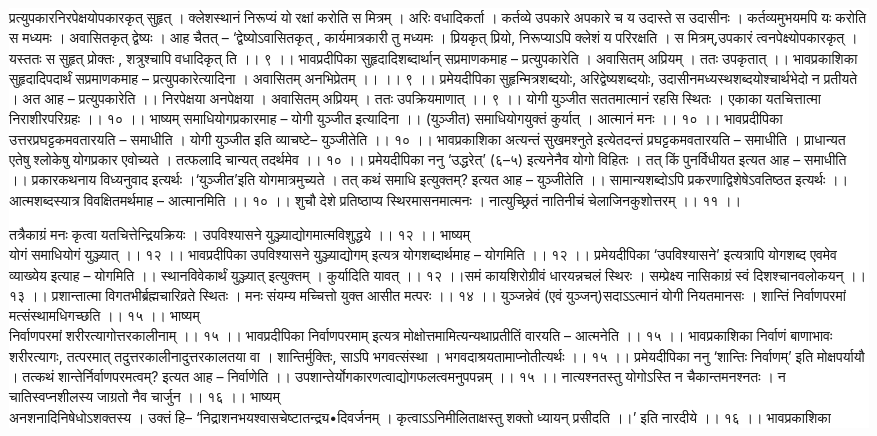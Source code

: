 प्रत्युपकारनिरपेक्षयोपकारकृत् सुहृत् । क्लेशस्थानं निरूप्यं यो रक्षां  करोति स मित्रम् । अरिः वधादिकर्ता । कर्तव्ये उपकारे अपकारे च य उदास्ते स उदासीनः । कर्तव्यमुभयमपि यः करोति स मध्यमः । अवासितकृत् द्वेष्यः । आह चैतत् – 
‘द्वेष्योऽवासितकृत् , कार्यमात्रकारी तु मध्यमः ।
प्रियकृत् प्रियो, निरूप्याऽपि क्लेशं य परिरक्षति ।
स मित्रम्,उपकारं त्वनपेक्ष्योपकारकृत् ।
यस्ततः स सुहृत् प्रोक्तः , शत्रुश्चापि वधादिकृत् ति ।। ९ ।।
भावप्रदीपिका
 सुहृदादिशब्दार्थान् सप्रमाणकमाह – प्रत्युपकारेति । अवासितम् अप्रियम् । ततः उपकृतात् ।।
भावप्रकाशिका
 सुहृदादिपदार्थं सप्रमाणकमाह – प्रत्युपकारेत्यादिना । अवासितम् अनभिप्रेतम् ।। ।। ९ ।।
प्रमेयदीपिका
 सुहृन्मित्रशब्दयोः, अरिद्वेष्यशब्दयोः, उदासीनमध्यस्थशब्दयोश्चार्थभेदो न प्रतीयते ।
अत आह – प्रत्युपकारेति ।। निरपेक्षया अनपेक्षया । अवासितम् अप्रियम् । ततः उपक्रियमाणात् ।। ९ ।।
योगी युञ्जीत सततमात्मानं रहसि स्थितः ।
एकाका यतचित्तात्मा निराशीरपरिग्रहः ।। १० ।।
भाष्यम् 
समाधियोगप्रकारमाह – योगी युञ्जीत इत्यादिना ।। (युञ्जीत) समाधियोगयुक्तं कुर्यात् । आत्मानं मनः ।। १० ।। 
भावप्रदीपिका
 उत्तरप्रघट्टकमवतारयति – समाधीति । योगी युञ्जीत इति व्याचष्टे–
युञ्जीतेति ।। १० ।।
भावप्रकाशिका
अत्यन्तं सुखमश्नुते इत्येतदन्तं प्रघट्टकमवतारयति – समाधीति । प्राधान्यत एतेषु श्लोकेषु योगप्रकार एवोच्यते । तत्फलादि चान्यत् तदर्थमेव ।। १० ।।
प्रमेयदीपिका
 ननु ‘उद्धरेत्’ (६–५) इत्यनेनैव योगो विहितः । तत् किं पुनर्विधीयत इत्यत आह – समाधीति ।। प्रकारकथनाय विध्यनुवाद इत्यर्थः ।‘युञ्जीत’इति योगमात्रमुच्यते । तत् कथं समाधि  इत्युक्तम्? इत्यत आह – युञ्जीतेति ।। सामान्यशब्दोऽपि प्रकरणाद्विशेषेऽवतिष्ठत इत्यर्थः ।। आत्मशब्दस्यात्र विवक्षितमर्थमाह – आत्मानमिति ।। १० ।। 
शुचौ देशे प्रतिष्ठाप्य स्थिरमासनमात्मनः । 
नात्युच्छ्रितं नातिनीचं चेलाजिनकुशोत्तरम् ।। ११ ।।

तत्रैकाग्रं मनः कृत्वा यतचित्तेन्द्रियक्रियः ।
उपविश्यासने युञ्ज्याद्योगमात्मविशुद्धये ।। १२ ।। 
भाष्यम्   
योगं समाधियोगं युञ्ज्यात् ।। १२ ।। 
भावप्रदीपिका
 उपविश्यासने युञ्ज्याद्योगम् इत्यत्र योगशब्दार्थमाह – योगमिति ।। १२ ।।
प्रमेयदीपिका
 ‘उपविश्यासने’ इत्यत्रापि योगशब्द एवमेव व्याख्येय इत्याह – योगमिति ।। स्थानविवेकार्थं युञ्ज्यात् इत्युक्तम् । कुर्यादिति यावत् ।। १२ ।।समं कायशिरोग्रीवं धारयन्नचलं स्थिरः ।
सम्प्रेक्ष्य नासिकाग्रं स्वं दिशश्चानवलोकयन् ।। १३ ।।
प्रशान्तात्मा विगतभीर्ब्रह्मचारिव्रते स्थितः ।
मनः संयम्य मच्चित्तो युक्त आसीत मत्परः ।। १४ ।।
युञ्जन्नेवं (एवं युञ्जन्)सदाऽऽत्मानं योगी नियतमानसः ।
शान्तिं निर्वाणपरमां मत्संस्थामधिगच्छति ।। १५ ।।
भाष्यम्   
निर्वाणपरमां शरीरत्यागोत्तरकालीनाम् ।। १५ ।।
भावप्रदीपिका
निर्वाणपरमाम् इत्यत्र मोक्षोत्तमामित्यन्यथाप्रतीतिं वारयति – आत्मनेति ।। १५ ।।
भावप्रकाशिका
निर्वाणं बाणाभावः शरीरत्यागः, तत्परमात् तदुत्तरकालीनादुत्तरकालतया वा । शान्तिर्मुक्तिः, साऽपि भगवत्संस्था । भगवदाश्रयतामाप्नोतीत्यर्थः ।। १५ ।।
प्रमेयदीपिका
 ननु ‘शान्तिः निर्वाणम्’ इति मोक्षपर्यायौ । तत्कथं शान्तेर्निर्वाणपरमत्वम्? इत्यत आह – निर्वाणेति ।। उपशान्तेर्योगकारणत्वाद्योगफलत्वमनुपपन्नम् ।। १५ ।।
नात्यश्नतस्तु योगोऽस्ति न चैकान्तमनश्नतः ।
न चातिस्वप्नशीलस्य जाग्रतो नैव चार्जुन ।। १६ ।।
भाष्यम्   
अनशनादिनिषेधोऽशक्तस्य । उक्तं हि–
‘निद्राशनभयश्वासचेष्टातन्द्र्य•दिवर्जनम् ।
कृत्वाऽऽनिमीलिताक्षस्तु शक्तो ध्यायन् प्रसीदति ।।’ इति नारदीये ।। १६ ।।
भावप्रकाशिका